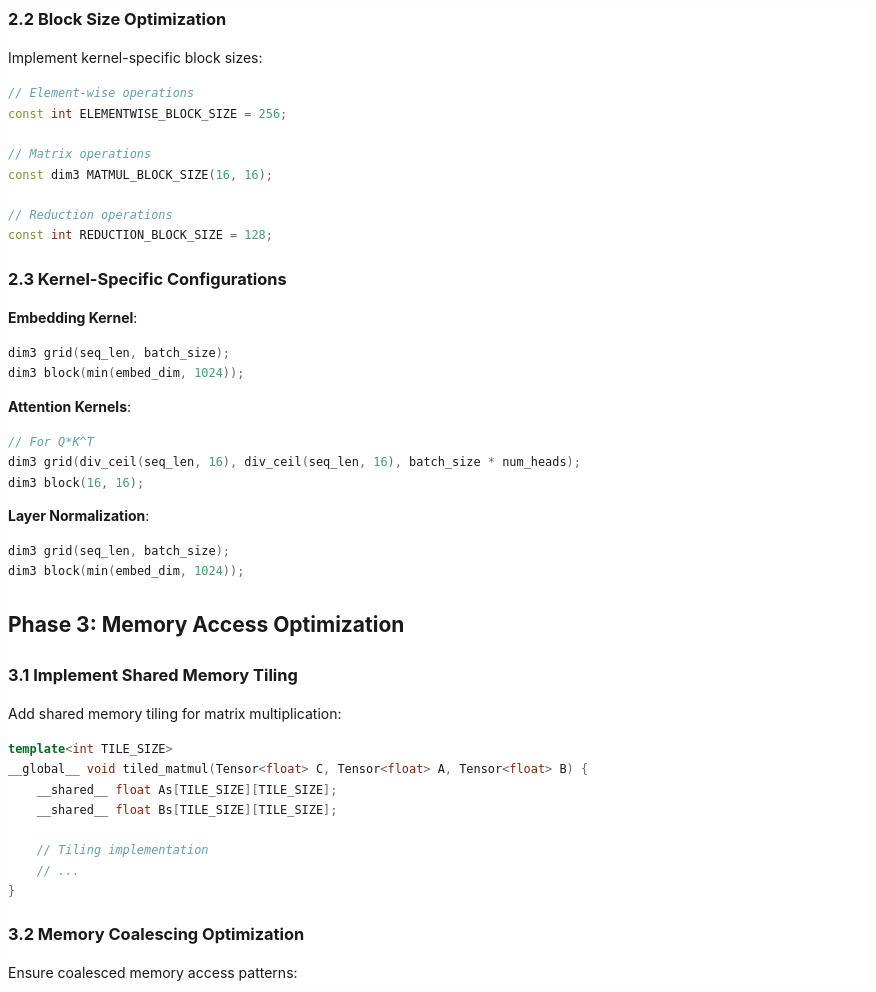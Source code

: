 ### 2.2 Block Size Optimization
Implement kernel-specific block sizes:

```cpp
// Element-wise operations
const int ELEMENTWISE_BLOCK_SIZE = 256;

// Matrix operations
const dim3 MATMUL_BLOCK_SIZE(16, 16);

// Reduction operations
const int REDUCTION_BLOCK_SIZE = 128;
```

### 2.3 Kernel-Specific Configurations

**Embedding Kernel**:
```cpp
dim3 grid(seq_len, batch_size);
dim3 block(min(embed_dim, 1024));
```

**Attention Kernels**:
```cpp
// For Q*K^T
dim3 grid(div_ceil(seq_len, 16), div_ceil(seq_len, 16), batch_size * num_heads);
dim3 block(16, 16);
```

**Layer Normalization**:
```cpp
dim3 grid(seq_len, batch_size);
dim3 block(min(embed_dim, 1024));
```

## Phase 3: Memory Access Optimization

### 3.1 Implement Shared Memory Tiling
Add shared memory tiling for matrix multiplication:

```cpp
template<int TILE_SIZE>
__global__ void tiled_matmul(Tensor<float> C, Tensor<float> A, Tensor<float> B) {
    __shared__ float As[TILE_SIZE][TILE_SIZE];
    __shared__ float Bs[TILE_SIZE][TILE_SIZE];
    
    // Tiling implementation
    // ...
}
```

### 3.2 Memory Coalescing Optimization
Ensure coalesced memory access patterns:
